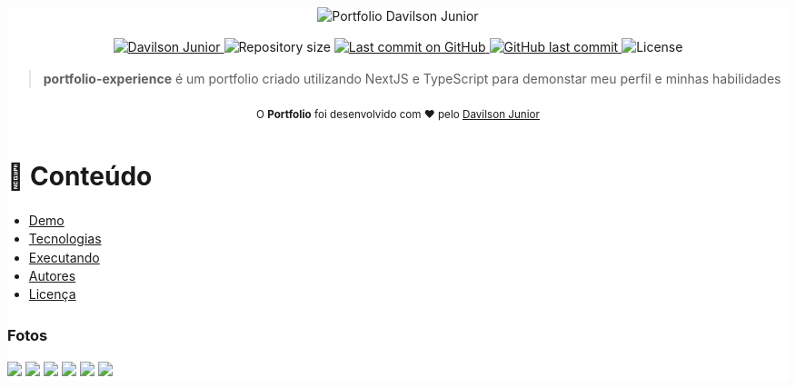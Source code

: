 <p align="center">
   <img src="https://user-images.githubusercontent.com/35976070/160136012-503a4d63-0598-4134-9d3e-e7b80f0ed408.png" alt="Portfolio Davilson Junior" width="200"/>
</p>

<p align="center">
   <a href="https://www.linkedin.com/in/davilson-paulino-da-cunha-junior-23029315a/">
      <img alt="Davilson Junior" src="https://img.shields.io/badge/-Davilson Junior-4e5acf?style=flat&logo=Linkedin&logoColor=white" />
   </a>
 <img alt="Repository size" src="https://img.shields.io/github/repo-size/DavilsonJunior/portfolio-experience?color=4e5acf">

  <a aria-label="Last Commit" href="https://github.com/DavilsonJunior/portfolio-experience/commits/master">
    <img alt="Last commit on GitHub" src="https://img.shields.io/github/last-commit/DavilsonJunior/portfolio-experience?color=4e5acf">
  </a>
  <a href="https://github.com/DavilsonJunior/portfolio-experience/commits/master">
    <img alt="GitHub last commit" src="https://img.shields.io/github/last-commit/DavilsonJunior/portfolio-experience?color=4e5acf">
  </a>
  <img alt="License" src="https://img.shields.io/badge/license-MIT-4e5acf">
</p>

> <b>portfolio-experience</b> é um portfolio criado utilizando NextJS e TypeScript para demonstar meu perfil e minhas habilidades

<div align="center">
  <sub>O <strong>Portfolio</strong> foi desenvolvido com ❤︎ pelo
    <a href="https://github.com/DavilsonJunior">Davilson Junior</a>
  </sub>
</div>

# :pushpin: Conteúdo

- [Demo](#eyes-demo)
- [Tecnologias](#computer-tecnologias)
- [Executando](#construction_worker-executando)
- [Autores](#computer-autores)
- [Licença](#closed_book-licença)

### Fotos

<div>
   <img src="https://user-images.githubusercontent.com/35976070/160137882-e88667c2-f1af-4688-a59a-bcdbbe99d8b3.png" width="400px">
   <img src="https://user-images.githubusercontent.com/35976070/160137988-c53f6bab-164c-4434-9593-7dbc7fc90bbe.png" width="400px">
   <img src="https://user-images.githubusercontent.com/35976070/160138067-26132b24-0d6a-41cb-90a1-05461bce1799.png" width="400px">
   <img src="https://user-images.githubusercontent.com/35976070/160161429-a4554086-0082-4697-884b-cc0abb405f6b.png" width="400px">
   <img src="https://user-images.githubusercontent.com/35976070/160161789-e5d42cc3-c020-49ff-8e8b-2470ba9baa1f.png" width="400px">
   <img src="https://user-images.githubusercontent.com/35976070/160161585-ceb49ea4-6f32-4c02-a583-d8967eff8b8d.png" width="400px">
</div>
